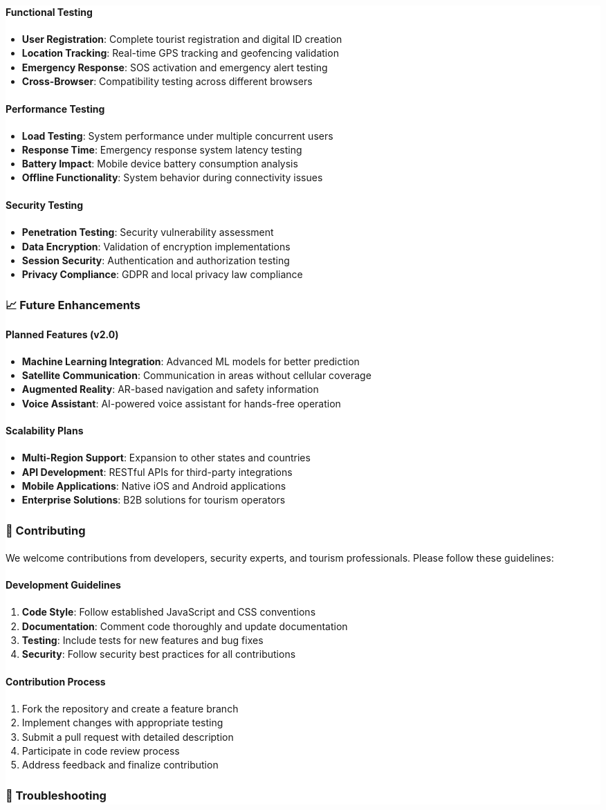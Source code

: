 #### Functional Testing
- **User Registration**: Complete tourist registration and digital ID creation
- **Location Tracking**: Real-time GPS tracking and geofencing validation
- **Emergency Response**: SOS activation and emergency alert testing
- **Cross-Browser**: Compatibility testing across different browsers

#### Performance Testing
- **Load Testing**: System performance under multiple concurrent users
- **Response Time**: Emergency response system latency testing
- **Battery Impact**: Mobile device battery consumption analysis
- **Offline Functionality**: System behavior during connectivity issues

#### Security Testing
- **Penetration Testing**: Security vulnerability assessment
- **Data Encryption**: Validation of encryption implementations
- **Session Security**: Authentication and authorization testing
- **Privacy Compliance**: GDPR and local privacy law compliance

### 📈 Future Enhancements

#### Planned Features (v2.0)
- **Machine Learning Integration**: Advanced ML models for better prediction
- **Satellite Communication**: Communication in areas without cellular coverage
- **Augmented Reality**: AR-based navigation and safety information
- **Voice Assistant**: AI-powered voice assistant for hands-free operation

#### Scalability Plans
- **Multi-Region Support**: Expansion to other states and countries
- **API Development**: RESTful APIs for third-party integrations
- **Mobile Applications**: Native iOS and Android applications
- **Enterprise Solutions**: B2B solutions for tourism operators

### 🤝 Contributing

We welcome contributions from developers, security experts, and tourism professionals. Please follow these guidelines:

#### Development Guidelines
1. **Code Style**: Follow established JavaScript and CSS conventions
2. **Documentation**: Comment code thoroughly and update documentation
3. **Testing**: Include tests for new features and bug fixes
4. **Security**: Follow security best practices for all contributions

#### Contribution Process
1. Fork the repository and create a feature branch
2. Implement changes with appropriate testing
3. Submit a pull request with detailed description
4. Participate in code review process
5. Address feedback and finalize contribution

### 🐛 Troubleshooting
